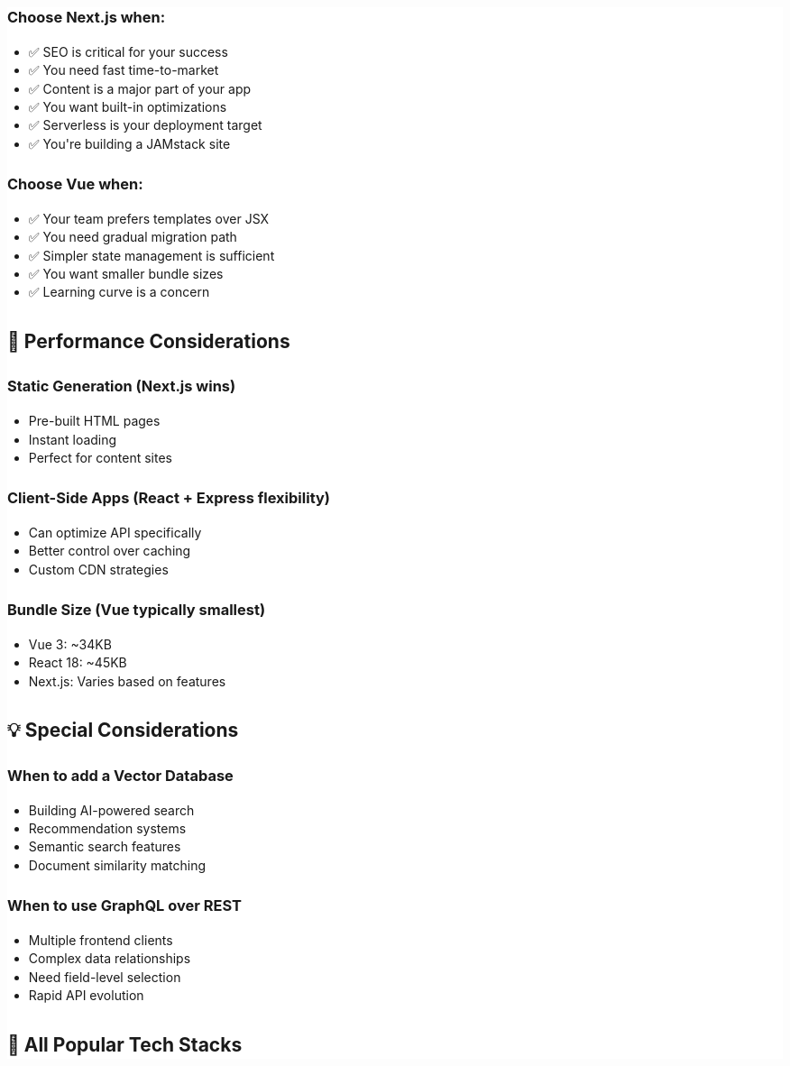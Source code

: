 ### Choose Next.js when:
- ✅ SEO is critical for your success
- ✅ You need fast time-to-market
- ✅ Content is a major part of your app
- ✅ You want built-in optimizations
- ✅ Serverless is your deployment target
- ✅ You're building a JAMstack site

### Choose Vue when:
- ✅ Your team prefers templates over JSX
- ✅ You need gradual migration path
- ✅ Simpler state management is sufficient
- ✅ You want smaller bundle sizes
- ✅ Learning curve is a concern

## 🚀 Performance Considerations

### Static Generation (Next.js wins)
- Pre-built HTML pages
- Instant loading
- Perfect for content sites

### Client-Side Apps (React + Express flexibility)
- Can optimize API specifically
- Better control over caching
- Custom CDN strategies

### Bundle Size (Vue typically smallest)
- Vue 3: ~34KB
- React 18: ~45KB
- Next.js: Varies based on features

## 💡 Special Considerations

### When to add a Vector Database
- Building AI-powered search
- Recommendation systems
- Semantic search features
- Document similarity matching

### When to use GraphQL over REST
- Multiple frontend clients
- Complex data relationships
- Need field-level selection
- Rapid API evolution

## 🌟 All Popular Tech Stacks
